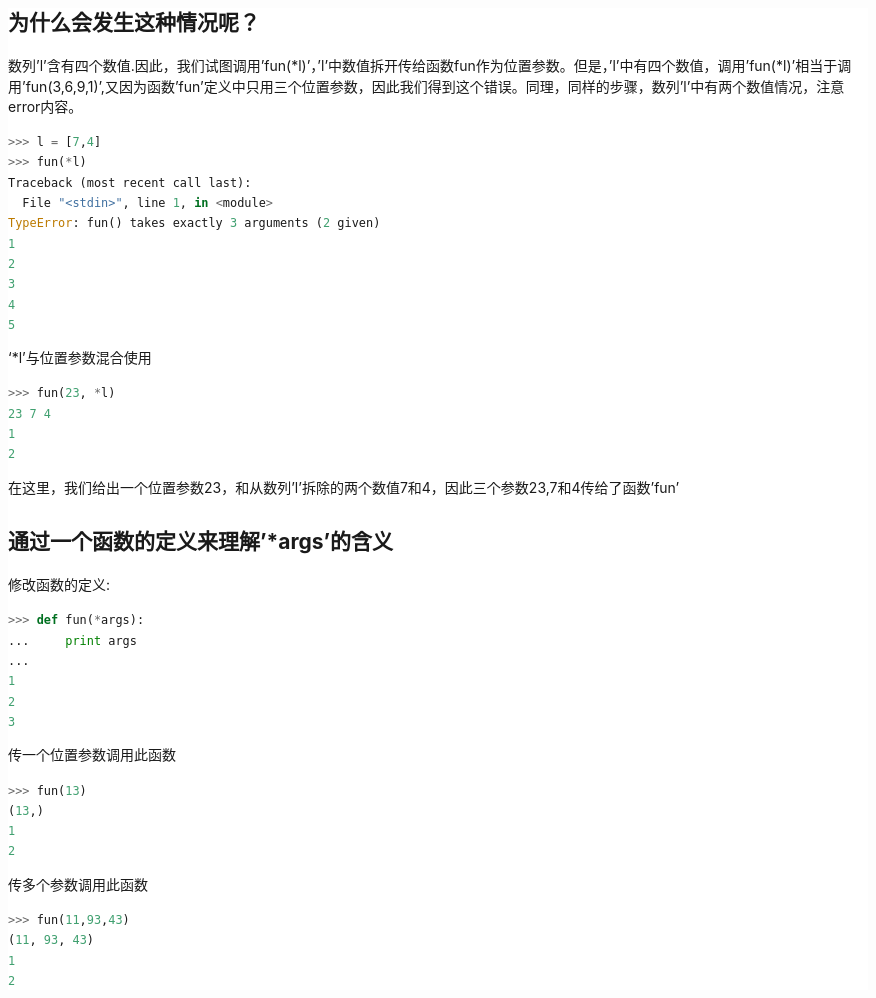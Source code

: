 

## 为什么会发生这种情况呢？
数列’l’含有四个数值.因此，我们试图调用’fun(*l)’，’l’中数值拆开传给函数fun作为位置参数。但是，’l’中有四个数值，调用’fun(*l)’相当于调用’fun(3,6,9,1)’,又因为函数’fun’定义中只用三个位置参数，因此我们得到这个错误。同理，同样的步骤，数列’l’中有两个数值情况，注意error内容。

```py
>>> l = [7,4]
>>> fun(*l)
Traceback (most recent call last):
  File "<stdin>", line 1, in <module>
TypeError: fun() takes exactly 3 arguments (2 given)
1
2
3
4
5
```
‘*l’与位置参数混合使用

```py
>>> fun(23, *l)
23 7 4
1
2
```
在这里，我们给出一个位置参数23，和从数列’l’拆除的两个数值7和4，因此三个参数23,7和4传给了函数’fun’


## 通过一个函数的定义来理解’*args’的含义
修改函数的定义:

```py
>>> def fun(*args):
...     print args
... 
1
2
3
```
传一个位置参数调用此函数

```py
>>> fun(13)
(13,)
1
2
```
传多个参数调用此函数

```py
>>> fun(11,93,43)
(11, 93, 43)
1
2
```
